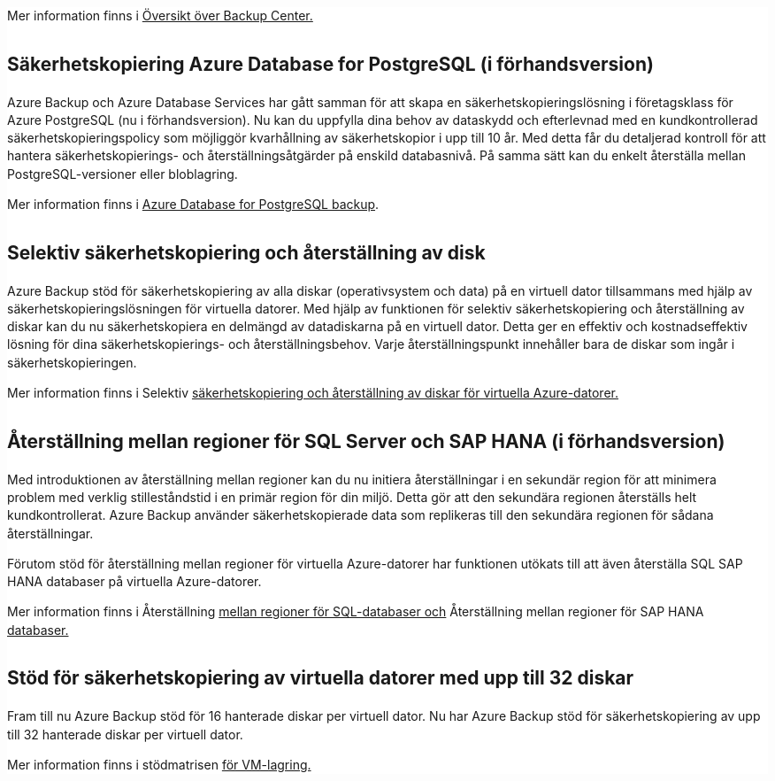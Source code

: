 Mer information finns i [Översikt över Backup Center.](backup-center-overview.md)

## <a name="backup-azure-database-for-postgresql-in-preview"></a>Säkerhetskopiering Azure Database for PostgreSQL (i förhandsversion)

Azure Backup och Azure Database Services har gått samman för att skapa en säkerhetskopieringslösning i företagsklass för Azure PostgreSQL (nu i förhandsversion). Nu kan du uppfylla dina behov av dataskydd och efterlevnad med en kundkontrollerad säkerhetskopieringspolicy som möjliggör kvarhållning av säkerhetskopior i upp till 10 år. Med detta får du detaljerad kontroll för att hantera säkerhetskopierings- och återställningsåtgärder på enskild databasnivå. På samma sätt kan du enkelt återställa mellan PostgreSQL-versioner eller bloblagring.

Mer information finns i [Azure Database for PostgreSQL backup](backup-azure-database-postgresql.md).

## <a name="selective-disk-backup-and-restore"></a>Selektiv säkerhetskopiering och återställning av disk

Azure Backup stöd för säkerhetskopiering av alla diskar (operativsystem och data) på en virtuell dator tillsammans med hjälp av säkerhetskopieringslösningen för virtuella datorer. Med hjälp av funktionen för selektiv säkerhetskopiering och återställning av diskar kan du nu säkerhetskopiera en delmängd av datadiskarna på en virtuell dator. Detta ger en effektiv och kostnadseffektiv lösning för dina säkerhetskopierings- och återställningsbehov. Varje återställningspunkt innehåller bara de diskar som ingår i säkerhetskopieringen.

Mer information finns i Selektiv [säkerhetskopiering och återställning av diskar för virtuella Azure-datorer.](selective-disk-backup-restore.md)

## <a name="cross-region-restore-for-sql-server-and-sap-hana-in-preview"></a>Återställning mellan regioner för SQL Server och SAP HANA (i förhandsversion)

Med introduktionen av återställning mellan regioner kan du nu initiera återställningar i en sekundär region för att minimera problem med verklig stilleståndstid i en primär region för din miljö. Detta gör att den sekundära regionen återställs helt kundkontrollerat. Azure Backup använder säkerhetskopierade data som replikeras till den sekundära regionen för sådana återställningar.

Förutom stöd för återställning mellan regioner för virtuella Azure-datorer har funktionen utökats till att även återställa SQL SAP HANA databaser på virtuella Azure-datorer.

Mer information finns i Återställning [mellan regioner för SQL-databaser och](restore-sql-database-azure-vm.md#cross-region-restore) Återställning mellan regioner för SAP HANA [databaser.](sap-hana-db-restore.md#cross-region-restore)

## <a name="support-for-backup-of-vms-with-up-to-32-disks"></a>Stöd för säkerhetskopiering av virtuella datorer med upp till 32 diskar

Fram till nu Azure Backup stöd för 16 hanterade diskar per virtuell dator. Nu har Azure Backup stöd för säkerhetskopiering av upp till 32 hanterade diskar per virtuell dator.

Mer information finns i stödmatrisen [för VM-lagring.](backup-support-matrix-iaas.md#vm-storage-support)
